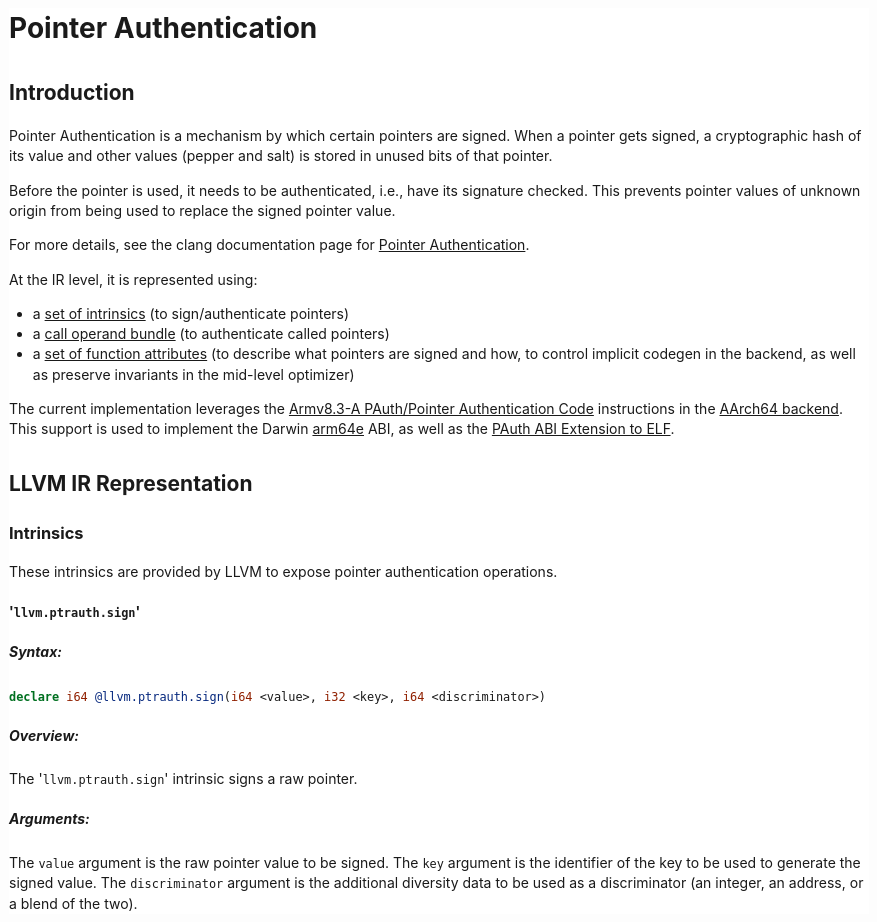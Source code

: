 # Pointer Authentication

## Introduction

Pointer Authentication is a mechanism by which certain pointers are signed.
When a pointer gets signed, a cryptographic hash of its value and other values
(pepper and salt) is stored in unused bits of that pointer.

Before the pointer is used, it needs to be authenticated, i.e., have its
signature checked.  This prevents pointer values of unknown origin from being
used to replace the signed pointer value.

For more details, see the clang documentation page for
[Pointer Authentication](https://clang.llvm.org/docs/PointerAuthentication.html).

At the IR level, it is represented using:

* a [set of intrinsics](#intrinsics) (to sign/authenticate pointers)
* a [call operand bundle](#operand-bundle) (to authenticate called pointers)
* a [set of function attributes](#function-attributes) (to describe what
  pointers are signed and how, to control implicit codegen in the backend, as
  well as preserve invariants in the mid-level optimizer)

The current implementation leverages the
[Armv8.3-A PAuth/Pointer Authentication Code](#armv8-3-a-pauth-pointer-authentication-code)
instructions in the [AArch64 backend](#aarch64-support).
This support is used to implement the Darwin [arm64e](#arm64e) ABI, as well as the
[PAuth ABI Extension to ELF](https://github.com/ARM-software/abi-aa/blob/main/pauthabielf64/pauthabielf64.rst).


## LLVM IR Representation

### Intrinsics

These intrinsics are provided by LLVM to expose pointer authentication
operations.


#### '`llvm.ptrauth.sign`'

##### Syntax:

```llvm
declare i64 @llvm.ptrauth.sign(i64 <value>, i32 <key>, i64 <discriminator>)
```

##### Overview:

The '`llvm.ptrauth.sign`' intrinsic signs a raw pointer.


##### Arguments:

The `value` argument is the raw pointer value to be signed.
The `key` argument is the identifier of the key to be used to generate the
signed value.
The `discriminator` argument is the additional diversity data to be used as a
discriminator (an integer, an address, or a blend of the two).

